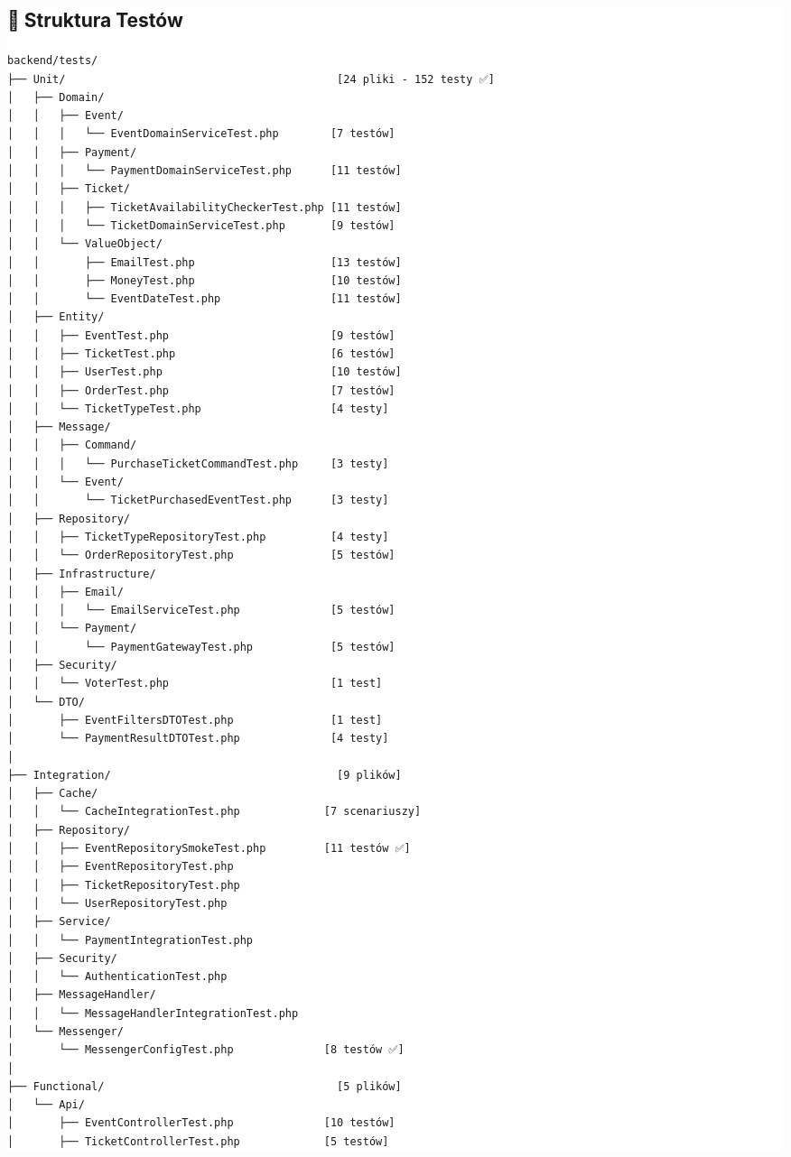 
## 📁 Struktura Testów

```
backend/tests/
├── Unit/                                          [24 pliki - 152 testy ✅]
│   ├── Domain/
│   │   ├── Event/
│   │   │   └── EventDomainServiceTest.php        [7 testów]
│   │   ├── Payment/
│   │   │   └── PaymentDomainServiceTest.php      [11 testów]
│   │   ├── Ticket/
│   │   │   ├── TicketAvailabilityCheckerTest.php [11 testów]
│   │   │   └── TicketDomainServiceTest.php       [9 testów]
│   │   └── ValueObject/
│   │       ├── EmailTest.php                     [13 testów]
│   │       ├── MoneyTest.php                     [10 testów]
│   │       └── EventDateTest.php                 [11 testów]
│   ├── Entity/
│   │   ├── EventTest.php                         [9 testów]
│   │   ├── TicketTest.php                        [6 testów]
│   │   ├── UserTest.php                          [10 testów]
│   │   ├── OrderTest.php                         [7 testów]
│   │   └── TicketTypeTest.php                    [4 testy]
│   ├── Message/
│   │   ├── Command/
│   │   │   └── PurchaseTicketCommandTest.php     [3 testy]
│   │   └── Event/
│   │       └── TicketPurchasedEventTest.php      [3 testy]
│   ├── Repository/
│   │   ├── TicketTypeRepositoryTest.php          [4 testy]
│   │   └── OrderRepositoryTest.php               [5 testów]
│   ├── Infrastructure/
│   │   ├── Email/
│   │   │   └── EmailServiceTest.php              [5 testów]
│   │   └── Payment/
│   │       └── PaymentGatewayTest.php            [5 testów]
│   ├── Security/
│   │   └── VoterTest.php                         [1 test]
│   └── DTO/
│       ├── EventFiltersDTOTest.php               [1 test]
│       └── PaymentResultDTOTest.php              [4 testy]
│
├── Integration/                                   [9 plików]
│   ├── Cache/
│   │   └── CacheIntegrationTest.php             [7 scenariuszy]
│   ├── Repository/
│   │   ├── EventRepositorySmokeTest.php         [11 testów ✅]
│   │   ├── EventRepositoryTest.php
│   │   ├── TicketRepositoryTest.php
│   │   └── UserRepositoryTest.php
│   ├── Service/
│   │   └── PaymentIntegrationTest.php
│   ├── Security/
│   │   └── AuthenticationTest.php
│   ├── MessageHandler/
│   │   └── MessageHandlerIntegrationTest.php
│   └── Messenger/
│       └── MessengerConfigTest.php              [8 testów ✅]
│
├── Functional/                                    [5 plików]
│   └── Api/
│       ├── EventControllerTest.php              [10 testów]
│       ├── TicketControllerTest.php             [5 testów]
```